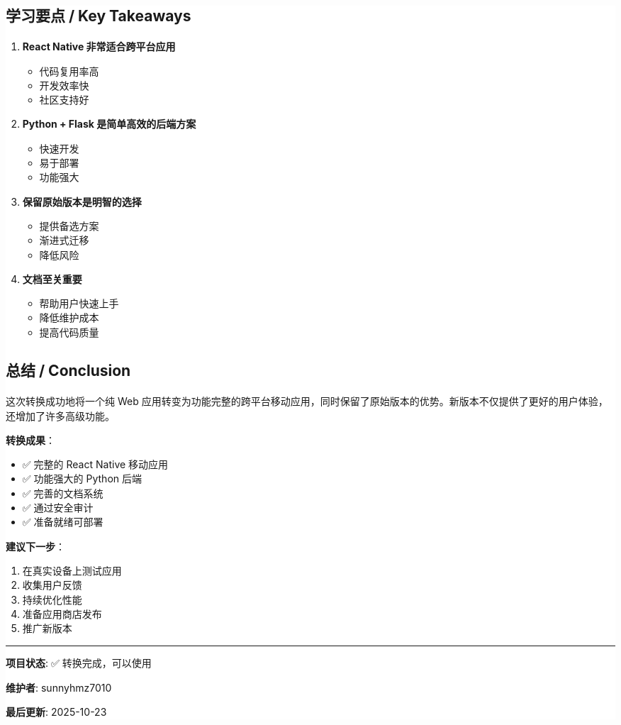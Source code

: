 ## 学习要点 / Key Takeaways

1. **React Native 非常适合跨平台应用**
   - 代码复用率高
   - 开发效率快
   - 社区支持好

2. **Python + Flask 是简单高效的后端方案**
   - 快速开发
   - 易于部署
   - 功能强大

3. **保留原始版本是明智的选择**
   - 提供备选方案
   - 渐进式迁移
   - 降低风险

4. **文档至关重要**
   - 帮助用户快速上手
   - 降低维护成本
   - 提高代码质量

## 总结 / Conclusion

这次转换成功地将一个纯 Web 应用转变为功能完整的跨平台移动应用，同时保留了原始版本的优势。新版本不仅提供了更好的用户体验，还增加了许多高级功能。

**转换成果**：
- ✅ 完整的 React Native 移动应用
- ✅ 功能强大的 Python 后端
- ✅ 完善的文档系统
- ✅ 通过安全审计
- ✅ 准备就绪可部署

**建议下一步**：
1. 在真实设备上测试应用
2. 收集用户反馈
3. 持续优化性能
4. 准备应用商店发布
5. 推广新版本

---

**项目状态**: ✅ 转换完成，可以使用

**维护者**: sunnyhmz7010

**最后更新**: 2025-10-23
